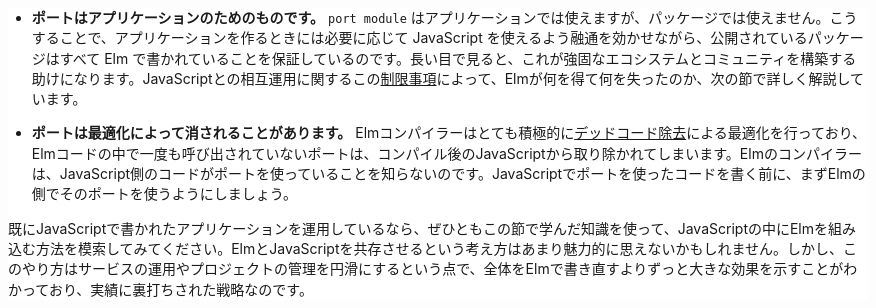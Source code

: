 
- **ポートはアプリケーションのためのものです。** `port module` はアプリケーションでは使えますが、パッケージでは使えません。こうすることで、アプリケーションを作るときには必要に応じて JavaScript を使えるよう融通を効かせながら、公開されているパッケージはすべて Elm で書かれていることを保証しているのです。長い目で見ると、これが強固なエコシステムとコミュニティを構築する助けになります。JavaScriptとの相互運用に関するこの[制限事項](/interop/limits.html)によって、Elmが何を得て何を失ったのか、次の節で詳しく解説しています。



- **ポートは最適化によって消されることがあります。** Elmコンパイラーはとても積極的に[デッドコード除去](https://en.wikipedia.org/wiki/Dead_code_elimination)による最適化を行っており、Elmコードの中で一度も呼び出されていないポートは、コンパイル後のJavaScriptから取り除かれてしまいます。Elmのコンパイラーは、JavaScript側のコードがポートを使っていることを知らないのです。JavaScriptでポートを使ったコードを書く前に、まずElmの側でそのポートを使うようにしましょう。



既にJavaScriptで書かれたアプリケーションを運用しているなら、ぜひともこの節で学んだ知識を使って、JavaScriptの中にElmを組み込む方法を模索してみてください。ElmとJavaScriptを共存させるという考え方はあまり魅力的に思えないかもしれません。しかし、このやり方はサービスの運用やプロジェクトの管理を円滑にするという点で、全体をElmで書き直すよりずっと大きな効果を示すことがわかっており、実績に裏打ちされた戦略なのです。
